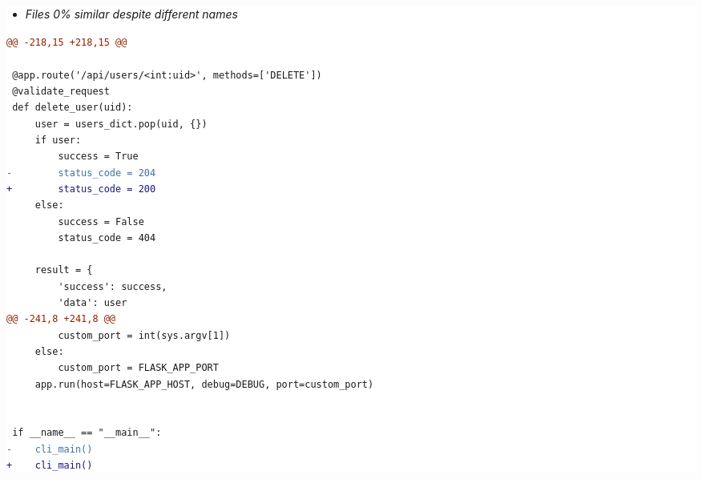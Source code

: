  * *Files 0% similar despite different names*

```diff
@@ -218,15 +218,15 @@
 
 @app.route('/api/users/<int:uid>', methods=['DELETE'])
 @validate_request
 def delete_user(uid):
     user = users_dict.pop(uid, {})
     if user:
         success = True
-        status_code = 204
+        status_code = 200
     else:
         success = False
         status_code = 404
 
     result = {
         'success': success,
         'data': user
@@ -241,8 +241,8 @@
         custom_port = int(sys.argv[1])
     else:
         custom_port = FLASK_APP_PORT
     app.run(host=FLASK_APP_HOST, debug=DEBUG, port=custom_port)
 
 
 if __name__ == "__main__":
-    cli_main()
+    cli_main()
```

